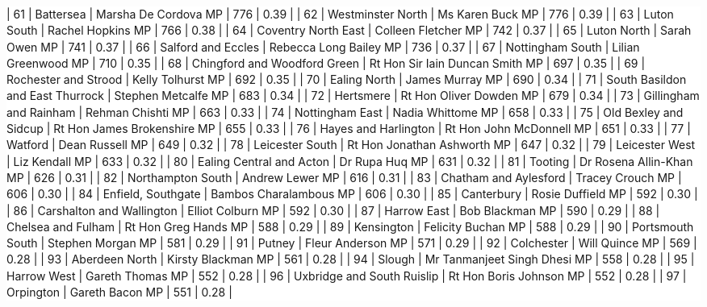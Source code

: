 | 61 | Battersea | Marsha De Cordova MP | 776 | 0.39 |
| 62 | Westminster North | Ms Karen Buck MP | 776 | 0.39 |
| 63 | Luton South | Rachel Hopkins MP | 766 | 0.38 |
| 64 | Coventry North East | Colleen Fletcher MP | 742 | 0.37 |
| 65 | Luton North | Sarah Owen MP | 741 | 0.37 |
| 66 | Salford and Eccles | Rebecca Long Bailey MP | 736 | 0.37 |
| 67 | Nottingham South | Lilian Greenwood MP | 710 | 0.35 |
| 68 | Chingford and Woodford Green | Rt Hon Sir Iain Duncan Smith MP | 697 | 0.35 |
| 69 | Rochester and Strood | Kelly Tolhurst MP | 692 | 0.35 |
| 70 | Ealing North | James Murray MP | 690 | 0.34 |
| 71 | South Basildon and East Thurrock | Stephen Metcalfe MP | 683 | 0.34 |
| 72 | Hertsmere | Rt Hon Oliver Dowden MP | 679 | 0.34 |
| 73 | Gillingham and Rainham | Rehman Chishti MP | 663 | 0.33 |
| 74 | Nottingham East | Nadia Whittome MP | 658 | 0.33 |
| 75 | Old Bexley and Sidcup | Rt Hon James Brokenshire MP | 655 | 0.33 |
| 76 | Hayes and Harlington | Rt Hon John McDonnell MP | 651 | 0.33 |
| 77 | Watford | Dean Russell MP | 649 | 0.32 |
| 78 | Leicester South | Rt Hon Jonathan Ashworth MP | 647 | 0.32 |
| 79 | Leicester West | Liz Kendall MP | 633 | 0.32 |
| 80 | Ealing Central and Acton | Dr Rupa Huq MP | 631 | 0.32 |
| 81 | Tooting | Dr Rosena Allin-Khan MP | 626 | 0.31 |
| 82 | Northampton South | Andrew Lewer MP | 616 | 0.31 |
| 83 | Chatham and Aylesford | Tracey Crouch MP | 606 | 0.30 |
| 84 | Enfield, Southgate | Bambos Charalambous MP | 606 | 0.30 |
| 85 | Canterbury | Rosie Duffield MP | 592 | 0.30 |
| 86 | Carshalton and Wallington | Elliot Colburn MP | 592 | 0.30 |
| 87 | Harrow East | Bob Blackman MP | 590 | 0.29 |
| 88 | Chelsea and Fulham | Rt Hon Greg Hands MP | 588 | 0.29 |
| 89 | Kensington | Felicity Buchan MP | 588 | 0.29 |
| 90 | Portsmouth South | Stephen Morgan MP | 581 | 0.29 |
| 91 | Putney | Fleur Anderson MP | 571 | 0.29 |
| 92 | Colchester | Will Quince MP | 569 | 0.28 |
| 93 | Aberdeen North | Kirsty Blackman MP | 561 | 0.28 |
| 94 | Slough | Mr Tanmanjeet Singh Dhesi MP | 558 | 0.28 |
| 95 | Harrow West | Gareth Thomas MP | 552 | 0.28 |
| 96 | Uxbridge and South Ruislip | Rt Hon Boris Johnson MP | 552 | 0.28 |
| 97 | Orpington | Gareth Bacon MP | 551 | 0.28 |